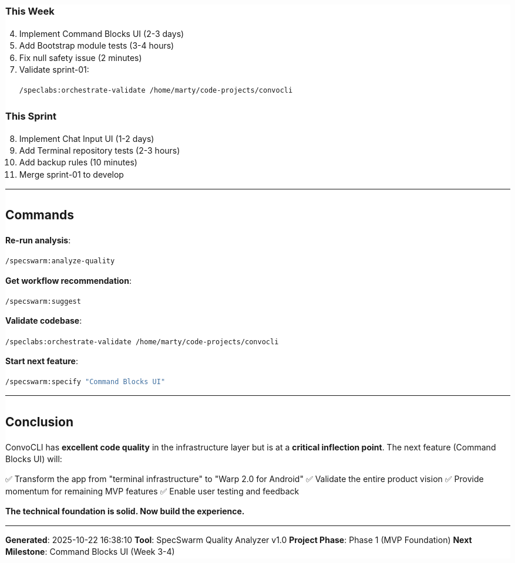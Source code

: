 ### This Week

4. Implement Command Blocks UI (2-3 days)
5. Add Bootstrap module tests (3-4 hours)
6. Fix null safety issue (2 minutes)
7. Validate sprint-01:
   ```bash
   /speclabs:orchestrate-validate /home/marty/code-projects/convocli
   ```

### This Sprint

8. Implement Chat Input UI (1-2 days)
9. Add Terminal repository tests (2-3 hours)
10. Add backup rules (10 minutes)
11. Merge sprint-01 to develop

---

## Commands

**Re-run analysis**:
```bash
/specswarm:analyze-quality
```

**Get workflow recommendation**:
```bash
/specswarm:suggest
```

**Validate codebase**:
```bash
/speclabs:orchestrate-validate /home/marty/code-projects/convocli
```

**Start next feature**:
```bash
/specswarm:specify "Command Blocks UI"
```

---

## Conclusion

ConvoCLI has **excellent code quality** in the infrastructure layer but is at a **critical inflection point**. The next feature (Command Blocks UI) will:

✅ Transform the app from "terminal infrastructure" to "Warp 2.0 for Android"
✅ Validate the entire product vision
✅ Provide momentum for remaining MVP features
✅ Enable user testing and feedback

**The technical foundation is solid. Now build the experience.**

---

**Generated**: 2025-10-22 16:38:10
**Tool**: SpecSwarm Quality Analyzer v1.0
**Project Phase**: Phase 1 (MVP Foundation)
**Next Milestone**: Command Blocks UI (Week 3-4)
